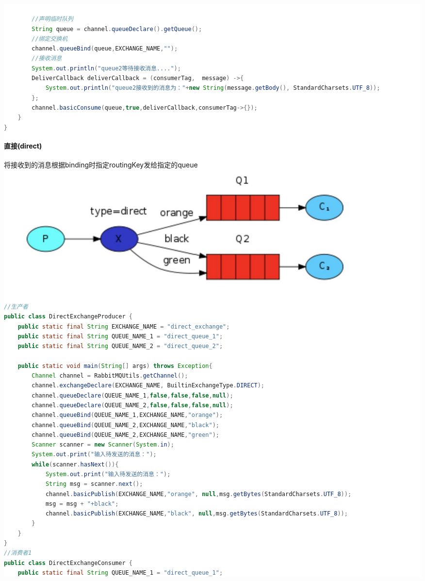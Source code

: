 ```java

        //声明临时队列
        String queue = channel.queueDeclare().getQueue();
        //绑定交换机
        channel.queueBind(queue,EXCHANGE_NAME,"");
        //接收消息
        System.out.println("queue2等待接收消息....");
        DeliverCallback deliverCallback = (consumerTag,  message) ->{
            System.out.println("queue2接收到的消息为："+new String(message.getBody(), StandardCharsets.UTF_8));
        };
        channel.basicConsume(queue,true,deliverCallback,consumerTag->{});
    }
}
```
#### 直接(direct)
将接收到的消息根据binding时指定routingKey发给指定的queue
![image.png](images/RabbitMQ/1696492773300-ba942c5d-6fec-4f84-b0c6-7f0363facb34.png)

```java
//生产者
public class DirectExchangeProducer {
    public static final String EXCHANGE_NAME = "direct_exchange";
    public static final String QUEUE_NAME_1 = "direct_queue_1";
    public static final String QUEUE_NAME_2 = "direct_queue_2";

    public static void main(String[] args) throws Exception{
        Channel channel = RabbitMQUtils.getChannel();
        channel.exchangeDeclare(EXCHANGE_NAME, BuiltinExchangeType.DIRECT);
        channel.queueDeclare(QUEUE_NAME_1,false,false,false,null);
        channel.queueDeclare(QUEUE_NAME_2,false,false,false,null);
        channel.queueBind(QUEUE_NAME_1,EXCHANGE_NAME,"orange");
        channel.queueBind(QUEUE_NAME_2,EXCHANGE_NAME,"black");
        channel.queueBind(QUEUE_NAME_2,EXCHANGE_NAME,"green");
        Scanner scanner = new Scanner(System.in);
        System.out.print("输入待发送的消息：");
        while(scanner.hasNext()){
            System.out.print("输入待发送的消息：");
            String msg = scanner.next();
            channel.basicPublish(EXCHANGE_NAME,"orange", null,msg.getBytes(StandardCharsets.UTF_8));
        	msg = msg + "+black";
            channel.basicPublish(EXCHANGE_NAME,"black", null,msg.getBytes(StandardCharsets.UTF_8));
        }
    }
}
//消费者1
public class DirectExchangeConsumer {
    public static final String QUEUE_NAME_1 = "direct_queue_1";

```